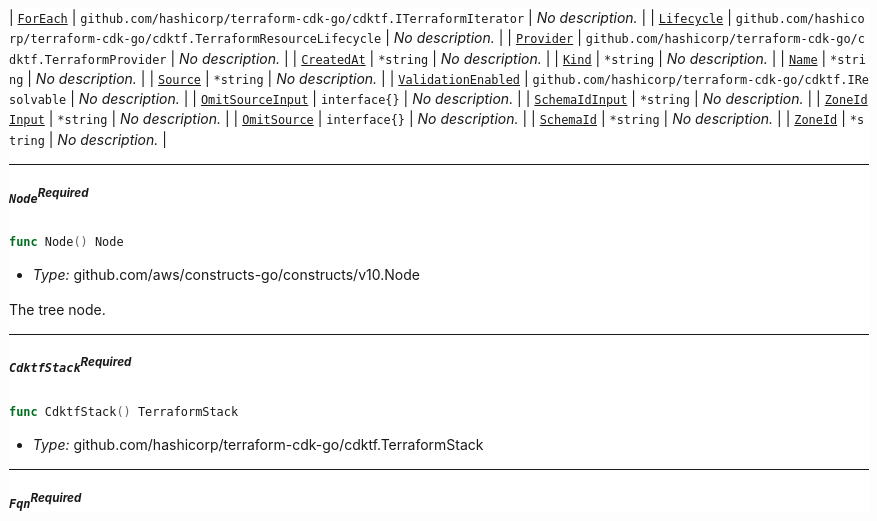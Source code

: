 | <code><a href="#@cdktf/provider-cloudflare.dataCloudflareApiShieldSchema.DataCloudflareApiShieldSchema.property.forEach">ForEach</a></code> | <code>github.com/hashicorp/terraform-cdk-go/cdktf.ITerraformIterator</code> | *No description.* |
| <code><a href="#@cdktf/provider-cloudflare.dataCloudflareApiShieldSchema.DataCloudflareApiShieldSchema.property.lifecycle">Lifecycle</a></code> | <code>github.com/hashicorp/terraform-cdk-go/cdktf.TerraformResourceLifecycle</code> | *No description.* |
| <code><a href="#@cdktf/provider-cloudflare.dataCloudflareApiShieldSchema.DataCloudflareApiShieldSchema.property.provider">Provider</a></code> | <code>github.com/hashicorp/terraform-cdk-go/cdktf.TerraformProvider</code> | *No description.* |
| <code><a href="#@cdktf/provider-cloudflare.dataCloudflareApiShieldSchema.DataCloudflareApiShieldSchema.property.createdAt">CreatedAt</a></code> | <code>*string</code> | *No description.* |
| <code><a href="#@cdktf/provider-cloudflare.dataCloudflareApiShieldSchema.DataCloudflareApiShieldSchema.property.kind">Kind</a></code> | <code>*string</code> | *No description.* |
| <code><a href="#@cdktf/provider-cloudflare.dataCloudflareApiShieldSchema.DataCloudflareApiShieldSchema.property.name">Name</a></code> | <code>*string</code> | *No description.* |
| <code><a href="#@cdktf/provider-cloudflare.dataCloudflareApiShieldSchema.DataCloudflareApiShieldSchema.property.source">Source</a></code> | <code>*string</code> | *No description.* |
| <code><a href="#@cdktf/provider-cloudflare.dataCloudflareApiShieldSchema.DataCloudflareApiShieldSchema.property.validationEnabled">ValidationEnabled</a></code> | <code>github.com/hashicorp/terraform-cdk-go/cdktf.IResolvable</code> | *No description.* |
| <code><a href="#@cdktf/provider-cloudflare.dataCloudflareApiShieldSchema.DataCloudflareApiShieldSchema.property.omitSourceInput">OmitSourceInput</a></code> | <code>interface{}</code> | *No description.* |
| <code><a href="#@cdktf/provider-cloudflare.dataCloudflareApiShieldSchema.DataCloudflareApiShieldSchema.property.schemaIdInput">SchemaIdInput</a></code> | <code>*string</code> | *No description.* |
| <code><a href="#@cdktf/provider-cloudflare.dataCloudflareApiShieldSchema.DataCloudflareApiShieldSchema.property.zoneIdInput">ZoneIdInput</a></code> | <code>*string</code> | *No description.* |
| <code><a href="#@cdktf/provider-cloudflare.dataCloudflareApiShieldSchema.DataCloudflareApiShieldSchema.property.omitSource">OmitSource</a></code> | <code>interface{}</code> | *No description.* |
| <code><a href="#@cdktf/provider-cloudflare.dataCloudflareApiShieldSchema.DataCloudflareApiShieldSchema.property.schemaId">SchemaId</a></code> | <code>*string</code> | *No description.* |
| <code><a href="#@cdktf/provider-cloudflare.dataCloudflareApiShieldSchema.DataCloudflareApiShieldSchema.property.zoneId">ZoneId</a></code> | <code>*string</code> | *No description.* |

---

##### `Node`<sup>Required</sup> <a name="Node" id="@cdktf/provider-cloudflare.dataCloudflareApiShieldSchema.DataCloudflareApiShieldSchema.property.node"></a>

```go
func Node() Node
```

- *Type:* github.com/aws/constructs-go/constructs/v10.Node

The tree node.

---

##### `CdktfStack`<sup>Required</sup> <a name="CdktfStack" id="@cdktf/provider-cloudflare.dataCloudflareApiShieldSchema.DataCloudflareApiShieldSchema.property.cdktfStack"></a>

```go
func CdktfStack() TerraformStack
```

- *Type:* github.com/hashicorp/terraform-cdk-go/cdktf.TerraformStack

---

##### `Fqn`<sup>Required</sup> <a name="Fqn" id="@cdktf/provider-cloudflare.dataCloudflareApiShieldSchema.DataCloudflareApiShieldSchema.property.fqn"></a>
